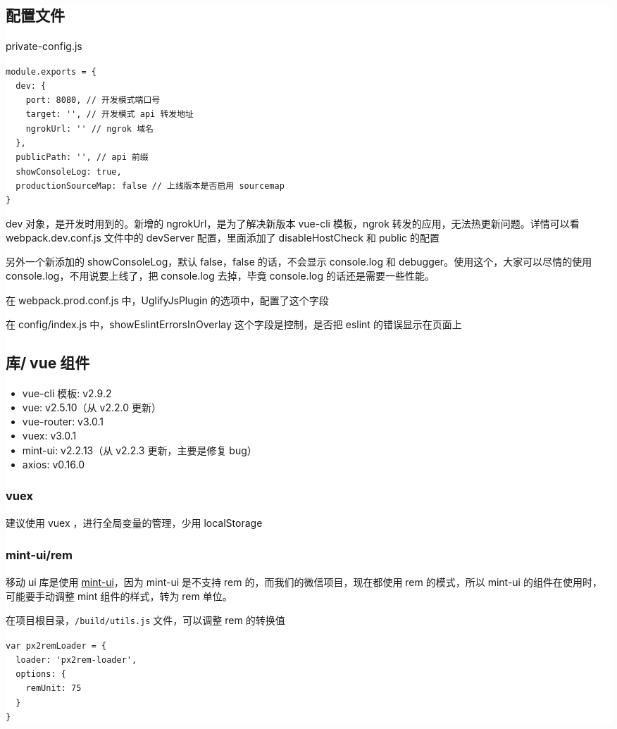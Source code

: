 ## 配置文件

private-config.js

```
module.exports = {
  dev: {
    port: 8080, // 开发模式端口号
    target: '', // 开发模式 api 转发地址
    ngrokUrl: '' // ngrok 域名
  },
  publicPath: '', // api 前缀
  showConsoleLog: true,
  productionSourceMap: false // 上线版本是否启用 sourcemap
}
```

dev 对象，是开发时用到的。新增的 ngrokUrl，是为了解决新版本 vue-cli 模板，ngrok 转发的应用，无法热更新问题。详情可以看 webpack.dev.conf.js 文件中的 devServer 配置，里面添加了 disableHostCheck 和 public 的配置

另外一个新添加的 showConsoleLog，默认 false，false 的话，不会显示 console.log 和 debugger。使用这个，大家可以尽情的使用 console.log，不用说要上线了，把 console.log 去掉，毕竟 console.log 的话还是需要一些性能。

在 webpack.prod.conf.js 中，UglifyJsPlugin 的选项中，配置了这个字段

在 config/index.js 中，showEslintErrorsInOverlay 这个字段是控制，是否把 eslint 的错误显示在页面上

## 库/ vue 组件

* vue-cli 模板: v2.9.2
* vue: v2.5.10（从 v2.2.0 更新）
* vue-router: v3.0.1 
* vuex: v3.0.1
* mint-ui: v2.2.13（从 v2.2.3 更新，主要是修复 bug）
* axios: v0.16.0


### vuex

建议使用 vuex ，进行全局变量的管理，少用 localStorage

### mint-ui/rem

移动 ui 库是使用 [mint-ui](http://mint-ui.github.io/docs/#/zh-cn2/quickstart)，因为 mint-ui 是不支持 rem 的，而我们的微信项目，现在都使用 rem 的模式，所以 mint-ui 的组件在使用时，可能要手动调整 mint 组件的样式，转为 rem 单位。

在项目根目录，`/build/utils.js` 文件，可以调整 rem 的转换值

    var px2remLoader = {
      loader: 'px2rem-loader',
      options: {
        remUnit: 75
      }
    }
